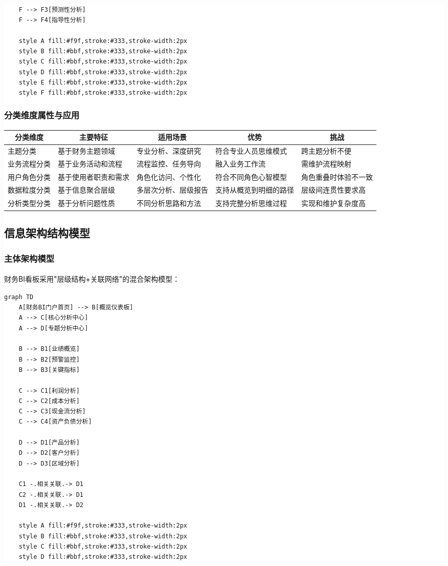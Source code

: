 ```mermaid
    F --> F3[预测性分析]
    F --> F4[指导性分析]
    
    style A fill:#f9f,stroke:#333,stroke-width:2px
    style B fill:#bbf,stroke:#333,stroke-width:2px
    style C fill:#bbf,stroke:#333,stroke-width:2px
    style D fill:#bbf,stroke:#333,stroke-width:2px
    style E fill:#bbf,stroke:#333,stroke-width:2px
    style F fill:#bbf,stroke:#333,stroke-width:2px
```

### 分类维度属性与应用

| 分类维度 | 主要特征 | 适用场景 | 优势 | 挑战 |
| ---- | ---- | ---- | ---- | ---- |
| 主题分类 | 基于财务主题领域 | 专业分析、深度研究 | 符合专业人员思维模式 | 跨主题分析不便 |
| 业务流程分类 | 基于业务活动和流程 | 流程监控、任务导向 | 融入业务工作流 | 需维护流程映射 |
| 用户角色分类 | 基于使用者职责和需求 | 角色化访问、个性化 | 符合不同角色心智模型 | 角色重叠时体验不一致 |
| 数据粒度分类 | 基于信息聚合层级 | 多层次分析、层级报告 | 支持从概览到明细的路径 | 层级间连贯性要求高 |
| 分析类型分类 | 基于分析问题性质 | 不同分析思路和方法 | 支持完整分析思维过程 | 实现和维护复杂度高 |

## 信息架构结构模型

### 主体架构模型

财务BI看板采用"层级结构+关联网络"的混合架构模型：

```mermaid
graph TD
    A[财务BI门户首页] --> B[概览仪表板]
    A --> C[核心分析中心]
    A --> D[专题分析中心]
    
    B --> B1[业绩概览]
    B --> B2[预警监控]
    B --> B3[关键指标]
    
    C --> C1[利润分析]
    C --> C2[成本分析]
    C --> C3[现金流分析]
    C --> C4[资产负债分析]
    
    D --> D1[产品分析]
    D --> D2[客户分析]
    D --> D3[区域分析]
    
    C1 -.相关关联.-> D1
    C2 -.相关关联.-> D1
    D1 -.相关关联.-> D2
    
    style A fill:#f9f,stroke:#333,stroke-width:2px
    style B fill:#bbf,stroke:#333,stroke-width:2px
    style C fill:#bbf,stroke:#333,stroke-width:2px
    style D fill:#bbf,stroke:#333,stroke-width:2px
```
